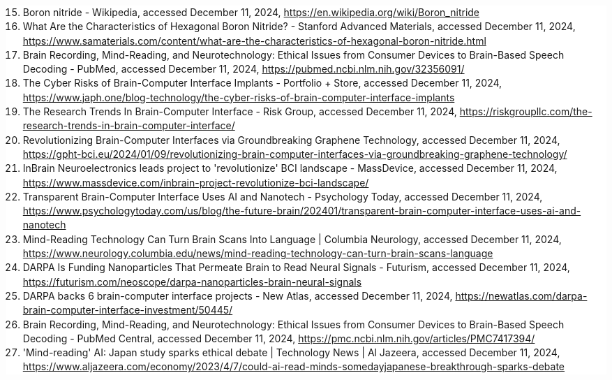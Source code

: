 15. Boron nitride - Wikipedia, accessed December 11, 2024, https://en.wikipedia.org/wiki/Boron_nitride
16. What Are the Characteristics of Hexagonal Boron Nitride? - Stanford Advanced Materials, accessed December 11, 2024, https://www.samaterials.com/content/what-are-the-characteristics-of-hexagonal-boron-nitride.html
17. Brain Recording, Mind-Reading, and Neurotechnology: Ethical Issues from Consumer Devices to Brain-Based Speech Decoding - PubMed, accessed December 11, 2024, https://pubmed.ncbi.nlm.nih.gov/32356091/
18. The Cyber Risks of Brain-Computer Interface Implants - Portfolio + Store, accessed December 11, 2024, https://www.japh.one/blog-technology/the-cyber-risks-of-brain-computer-interface-implants
19. The Research Trends In Brain-Computer Interface - Risk Group, accessed December 11, 2024, https://riskgroupllc.com/the-research-trends-in-brain-computer-interface/
20. Revolutionizing Brain-Computer Interfaces via Groundbreaking Graphene Technology, accessed December 11, 2024, https://gpht-bci.eu/2024/01/09/revolutionizing-brain-computer-interfaces-via-groundbreaking-graphene-technology/
21. InBrain Neuroelectronics leads project to 'revolutionize' BCI landscape - MassDevice, accessed December 11, 2024, https://www.massdevice.com/inbrain-project-revolutionize-bci-landscape/
22. Transparent Brain-Computer Interface Uses AI and Nanotech - Psychology Today, accessed December 11, 2024, https://www.psychologytoday.com/us/blog/the-future-brain/202401/transparent-brain-computer-interface-uses-ai-and-nanotech
23. Mind-Reading Technology Can Turn Brain Scans Into Language | Columbia Neurology, accessed December 11, 2024, https://www.neurology.columbia.edu/news/mind-reading-technology-can-turn-brain-scans-language
24. DARPA Is Funding Nanoparticles That Permeate Brain to Read Neural Signals - Futurism, accessed December 11, 2024, https://futurism.com/neoscope/darpa-nanoparticles-brain-neural-signals
25. DARPA backs 6 brain-computer interface projects - New Atlas, accessed December 11, 2024, https://newatlas.com/darpa-brain-computer-interface-investment/50445/
26. Brain Recording, Mind-Reading, and Neurotechnology: Ethical Issues from Consumer Devices to Brain-Based Speech Decoding - PubMed Central, accessed December 11, 2024, https://pmc.ncbi.nlm.nih.gov/articles/PMC7417394/
27. 'Mind-reading' AI: Japan study sparks ethical debate | Technology News | Al Jazeera, accessed December 11, 2024, https://www.aljazeera.com/economy/2023/4/7/could-ai-read-minds-somedayjapanese-breakthrough-sparks-debate
